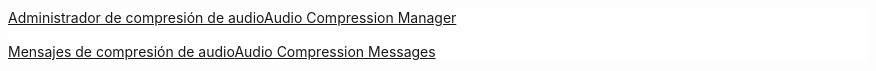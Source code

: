 [<span data-ttu-id="df62c-141">Administrador de compresión de audio</span><span class="sxs-lookup"><span data-stu-id="df62c-141">Audio Compression Manager</span></span>](audio-compression-manager.md)
</dt> <dt>

[<span data-ttu-id="df62c-142">Mensajes de compresión de audio</span><span class="sxs-lookup"><span data-stu-id="df62c-142">Audio Compression Messages</span></span>](audio-compression-messages.md)
</dt> </dl>

 

 





